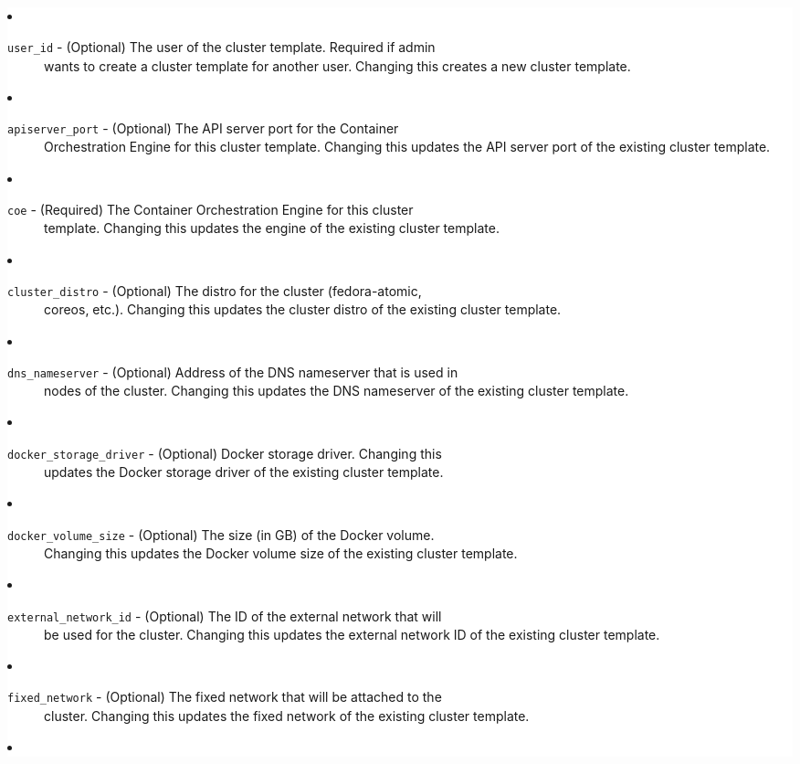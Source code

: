 </li>
<li><dl class="first docutils">
<dt><code class="docutils literal notranslate"><span class="pre">user_id</span></code> - (Optional) The user of the cluster template. Required if admin</dt>
<dd>wants to create a cluster template for another user. Changing this creates
a new cluster template.</dd>
</dl>
</li>
<li><dl class="first docutils">
<dt><code class="docutils literal notranslate"><span class="pre">apiserver_port</span></code> - (Optional) The API server port for the Container</dt>
<dd>Orchestration Engine for this cluster template. Changing this updates the
API server port of the existing cluster template.</dd>
</dl>
</li>
<li><dl class="first docutils">
<dt><code class="docutils literal notranslate"><span class="pre">coe</span></code> - (Required) The Container Orchestration Engine for this cluster</dt>
<dd>template. Changing this updates the engine of the existing cluster
template.</dd>
</dl>
</li>
<li><dl class="first docutils">
<dt><code class="docutils literal notranslate"><span class="pre">cluster_distro</span></code> - (Optional) The distro for the cluster (fedora-atomic,</dt>
<dd>coreos, etc.). Changing this updates the cluster distro of the existing
cluster template.</dd>
</dl>
</li>
<li><dl class="first docutils">
<dt><code class="docutils literal notranslate"><span class="pre">dns_nameserver</span></code> - (Optional) Address of the DNS nameserver that is used in</dt>
<dd>nodes of the cluster. Changing this updates the DNS nameserver of the
existing cluster template.</dd>
</dl>
</li>
<li><dl class="first docutils">
<dt><code class="docutils literal notranslate"><span class="pre">docker_storage_driver</span></code> - (Optional) Docker storage driver. Changing this</dt>
<dd>updates the Docker storage driver of the existing cluster template.</dd>
</dl>
</li>
<li><dl class="first docutils">
<dt><code class="docutils literal notranslate"><span class="pre">docker_volume_size</span></code> - (Optional) The size (in GB) of the Docker volume.</dt>
<dd>Changing this updates the Docker volume size of the existing cluster
template.</dd>
</dl>
</li>
<li><dl class="first docutils">
<dt><code class="docutils literal notranslate"><span class="pre">external_network_id</span></code> - (Optional) The ID of the external network that will</dt>
<dd>be used for the cluster. Changing this updates the external network ID of
the existing cluster template.</dd>
</dl>
</li>
<li><dl class="first docutils">
<dt><code class="docutils literal notranslate"><span class="pre">fixed_network</span></code> - (Optional) The fixed network that will be attached to the</dt>
<dd>cluster. Changing this updates the fixed network of the existing cluster
template.</dd>
</dl>
</li>
<li><dl class="first docutils">